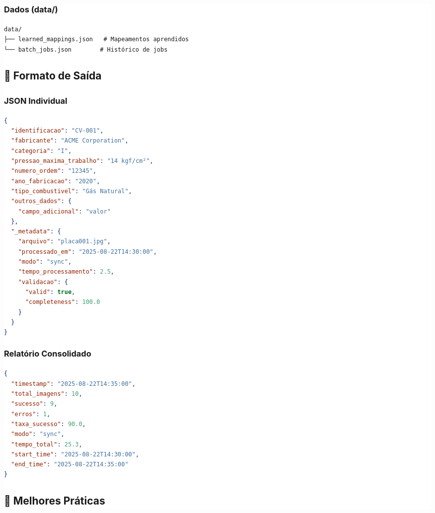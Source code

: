 ### Dados (data/)
```
data/
├── learned_mappings.json   # Mapeamentos aprendidos
└── batch_jobs.json        # Histórico de jobs
```

## 📄 Formato de Saída

### JSON Individual
```json
{
  "identificacao": "CV-001",
  "fabricante": "ACME Corporation",
  "categoria": "I",
  "pressao_maxima_trabalho": "14 kgf/cm²",
  "numero_ordem": "12345",
  "ano_fabricacao": "2020",
  "tipo_combustivel": "Gás Natural",
  "outros_dados": {
    "campo_adicional": "valor"
  },
  "_metadata": {
    "arquivo": "placa001.jpg",
    "processado_em": "2025-08-22T14:30:00",
    "modo": "sync",
    "tempo_processamento": 2.5,
    "validacao": {
      "valid": true,
      "completeness": 100.0
    }
  }
}
```

### Relatório Consolidado
```json
{
  "timestamp": "2025-08-22T14:35:00",
  "total_imagens": 10,
  "sucesso": 9,
  "erros": 1,
  "taxa_sucesso": 90.0,
  "modo": "sync",
  "tempo_total": 25.3,
  "start_time": "2025-08-22T14:30:00",
  "end_time": "2025-08-22T14:35:00"
}
```

## 🎯 Melhores Práticas
